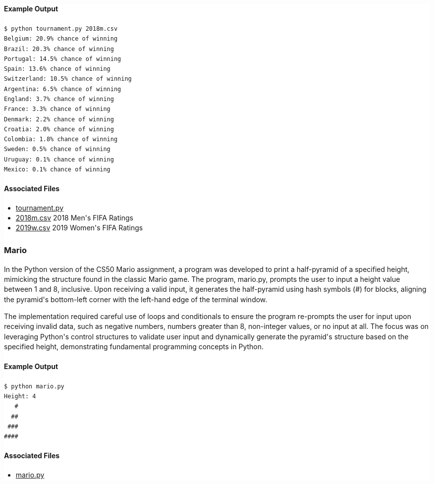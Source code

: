 #### Example Output
```
$ python tournament.py 2018m.csv
Belgium: 20.9% chance of winning
Brazil: 20.3% chance of winning
Portugal: 14.5% chance of winning
Spain: 13.6% chance of winning
Switzerland: 10.5% chance of winning
Argentina: 6.5% chance of winning
England: 3.7% chance of winning
France: 3.3% chance of winning
Denmark: 2.2% chance of winning
Croatia: 2.0% chance of winning
Colombia: 1.8% chance of winning
Sweden: 0.5% chance of winning
Uruguay: 0.1% chance of winning
Mexico: 0.1% chance of winning
```

#### Associated Files
* [tournament.py](https://github.com/alex-gillard/CS50_Projects/blob/main/tournament.py)
* [2018m.csv](https://github.com/alex-gillard/CS50_Projects/blob/main/2018m.csv) 2018 Men's FIFA Ratings
* [2019w.csv](https://github.com/alex-gillard/CS50_Projects/blob/main/2019w.csv) 2019 Women's FIFA Ratings

### Mario

In the Python version of the CS50 Mario assignment, a program was developed to print a half-pyramid of a specified height, mimicking the structure found in the classic Mario game. The program, mario.py, prompts the user to input a height value between 1 and 8, inclusive. Upon receiving a valid input, it generates the half-pyramid using hash symbols (#) for blocks, aligning the pyramid's bottom-left corner with the left-hand edge of the terminal window.

The implementation required careful use of loops and conditionals to ensure the program re-prompts the user for input upon receiving invalid data, such as negative numbers, numbers greater than 8, non-integer values, or no input at all. The focus was on leveraging Python's control structures to validate user input and dynamically generate the pyramid's structure based on the specified height, demonstrating fundamental programming concepts in Python.
  
#### Example Output
```
$ python mario.py
Height: 4
   #
  ##
 ###
####
```

#### Associated Files
* [mario.py](https://github.com/alex-gillard/CS50_Projects/blob/main/mario.py)
